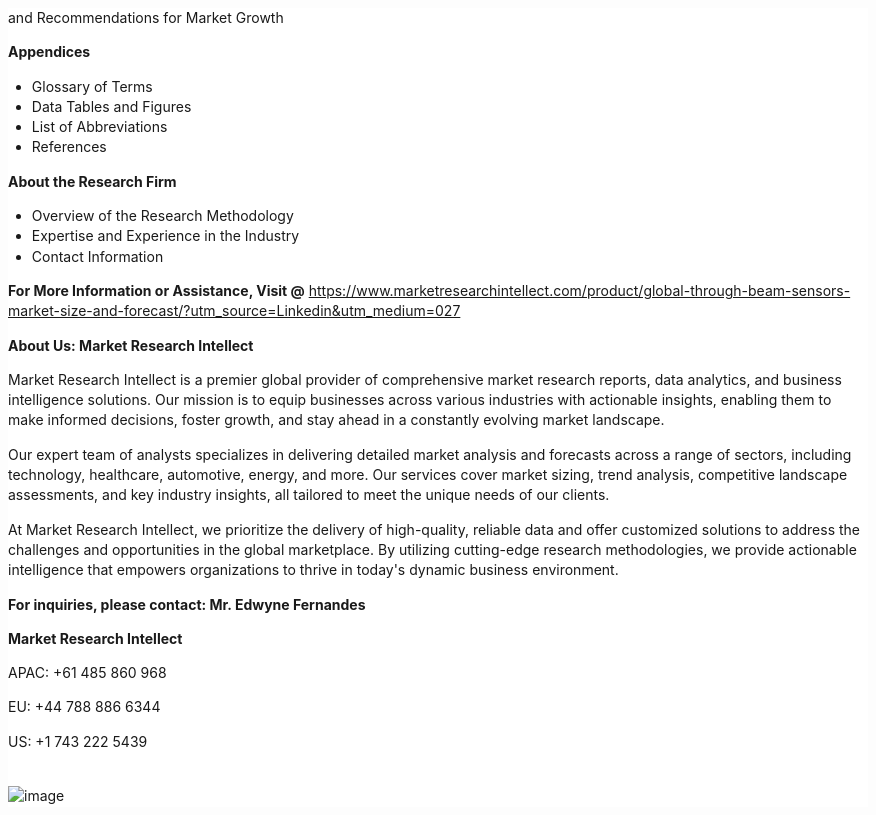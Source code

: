 and Recommendations for Market Growth</li></ul><p><strong>Appendices</strong></p><ul><li>Glossary of Terms</li><li>Data Tables and Figures</li><li>List of Abbreviations</li><li>References</li></ul><p><strong>About the Research Firm</strong></p><ul><li>Overview of the Research Methodology</li><li>Expertise and Experience in the Industry</li><li>Contact Information</li></ul></div><div class="article-main__content" data-test-id="publishing-text-block"><p><span class="font-[700]"><strong>For More Information or Assistance, Visit @</strong>&nbsp;<a href="https://www.marketresearchintellect.com/product/global-through-beam-sensors-market-size-and-forecast/?utm_source=Linkedin&utm_medium=027">https://www.marketresearchintellect.com/product/global-through-beam-sensors-market-size-and-forecast/?utm_source=Linkedin&utm_medium=027</a></span></p><p><strong>About Us: Market Research Intellect</strong></p><p>Market Research Intellect is a premier global provider of comprehensive market research reports, data analytics, and business intelligence solutions. Our mission is to equip businesses across various industries with actionable insights, enabling them to make informed decisions, foster growth, and stay ahead in a constantly evolving market landscape.</p><p>Our expert team of analysts specializes in delivering detailed market analysis and forecasts across a range of sectors, including technology, healthcare, automotive, energy, and more. Our services cover market sizing, trend analysis, competitive landscape assessments, and key industry insights, all tailored to meet the unique needs of our clients.</p><p>At Market Research Intellect, we prioritize the delivery of high-quality, reliable data and offer customized solutions to address the challenges and opportunities in the global marketplace. By utilizing cutting-edge research methodologies, we provide actionable intelligence that empowers organizations to thrive in today's dynamic business environment.</p><p><strong>For inquiries, please contact: Mr. Edwyne Fernandes</strong></p><p><strong>Market Research Intellect</strong></p><p>APAC: +61 485 860 968</p><p>EU: +44 788 886 6344</p><p>US: +1 743 222 5439</p></div><div class="article-main__content" data-test-id="publishing-text-block">&nbsp;</div>
![image](https://github.com/user-attachments/assets/eec8cb71-a5a4-4e59-80f7-2f36ee07b32f)
